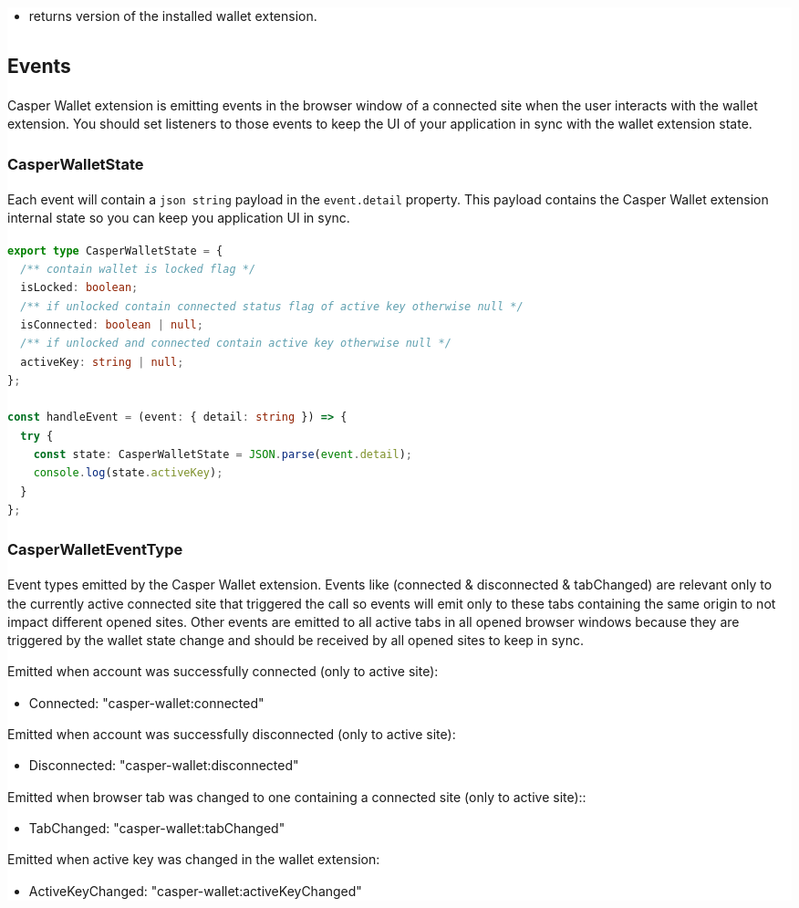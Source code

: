 - returns version of the installed wallet extension.

## Events

Casper Wallet extension is emitting events in the browser window of a connected site when the user interacts with the wallet extension.
You should set listeners to those events to keep the UI of your application in sync with the wallet extension state.

### CasperWalletState

Each event will contain a `json string` payload in the `event.detail` property. This payload contains the Casper Wallet extension internal state so you can keep you application UI in sync.

```ts
export type CasperWalletState = {
  /** contain wallet is locked flag */
  isLocked: boolean;
  /** if unlocked contain connected status flag of active key otherwise null */
  isConnected: boolean | null;
  /** if unlocked and connected contain active key otherwise null */
  activeKey: string | null;
};

const handleEvent = (event: { detail: string }) => {
  try {
    const state: CasperWalletState = JSON.parse(event.detail);
    console.log(state.activeKey);
  }
};
```

### CasperWalletEventType

Event types emitted by the Casper Wallet extension.
Events like (connected & disconnected & tabChanged) are relevant only to the currently active connected site that triggered the call so events will emit only to these tabs containing the same origin to not impact different opened sites.
Other events are emitted to all active tabs in all opened browser windows because they are triggered by the wallet state change and should be received by all opened sites to keep in sync.

Emitted when account was successfully connected (only to active site):

- Connected: "casper-wallet:connected"

Emitted when account was successfully disconnected (only to active site):

- Disconnected: "casper-wallet:disconnected"

Emitted when browser tab was changed to one containing a connected site (only to active site)::

- TabChanged: "casper-wallet:tabChanged"

Emitted when active key was changed in the wallet extension:

- ActiveKeyChanged: "casper-wallet:activeKeyChanged"
